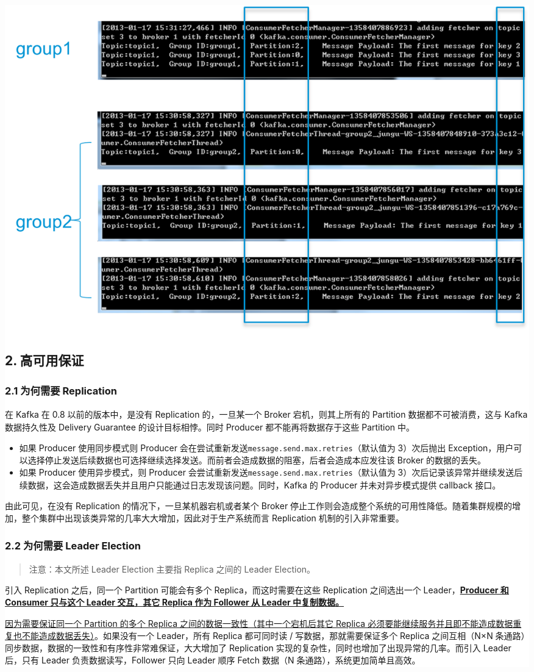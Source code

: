 ![img](kafka实现原理.assets/3971ea5c5361b15712262ad2e336468b.png)

## 2. 高可用保证

### 2.1 为何需要 Replication

在 Kafka 在 0.8 以前的版本中，是没有 Replication 的，一旦某一个 Broker 宕机，则其上所有的 Partition 数据都不可被消费，这与 Kafka 数据持久性及 Delivery Guarantee 的设计目标相悖。同时 Producer 都不能再将数据存于这些 Partition 中。

- 如果 Producer 使用同步模式则 Producer 会在尝试重新发送`message.send.max.retries`（默认值为 3）次后抛出 Exception，用户可以选择停止发送后续数据也可选择继续选择发送。而前者会造成数据的阻塞，后者会造成本应发往该 Broker 的数据的丢失。
- 如果 Producer 使用异步模式，则 Producer 会尝试重新发送`message.send.max.retries`（默认值为 3）次后记录该异常并继续发送后续数据，这会造成数据丢失并且用户只能通过日志发现该问题。同时，Kafka 的 Producer 并未对异步模式提供 callback 接口。

由此可见，在没有 Replication 的情况下，一旦某机器宕机或者某个 Broker 停止工作则会造成整个系统的可用性降低。随着集群规模的增加，整个集群中出现该类异常的几率大大增加，因此对于生产系统而言 Replication 机制的引入非常重要。

### 2.2 为何需要 Leader Election

> 注意：本文所述 Leader Election 主要指 Replica 之间的 Leader Election。

引入 Replication 之后，同一个 Partition 可能会有多个 Replica，而这时需要在这些 Replication 之间选出一个 Leader，**<u>Producer 和 Consumer 只与这个 Leader 交互，其它 Replica 作为 Follower 从 Leader 中复制数据。</u>**

<u>因为需要保证同一个 Partition 的多个 Replica 之间的数据一致性（其中一个宕机后其它 Replica 必须要能继续服务并且即不能造成数据重复也不能造成数据丢失）</u>。如果没有一个 Leader，所有 Replica 都可同时读 / 写数据，那就需要保证多个 Replica 之间互相（N×N 条通路）同步数据，数据的一致性和有序性非常难保证，大大增加了 Replication 实现的复杂性，同时也增加了出现异常的几率。而引入 Leader 后，只有 Leader 负责数据读写，Follower 只向 Leader 顺序 Fetch 数据（N 条通路），系统更加简单且高效。
